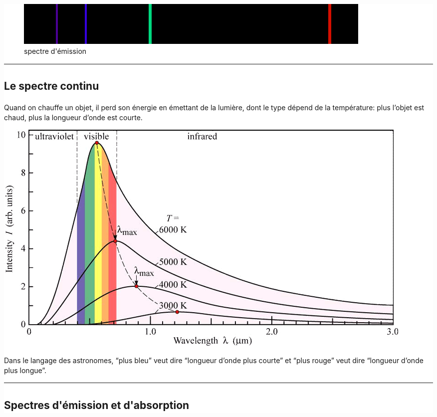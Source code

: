 <span class = "fragment" data-fragment-index="2">
<figure>
<img src="Spectral-lines-emission.svg" alt="emission" />
<figcaption>spectre d'émission</figcaption>
</figure>
</span>

</div>


----

## Le spectre continu

Quand on chauffe un objet, il perd son énergie en émettant de la lumière, dont le type dépend de la température: plus l’objet est chaud, plus la longueur d’onde est courte.

![](black-body-radiation-curves.png)

<div class="notes">
Dans le langage des astronomes, “plus bleu” veut dire “longueur d’onde plus courte” et “plus rouge” veut dire “longueur d’onde plus longue”.
</div>

----

## Spectres d'émission et d'absorption
